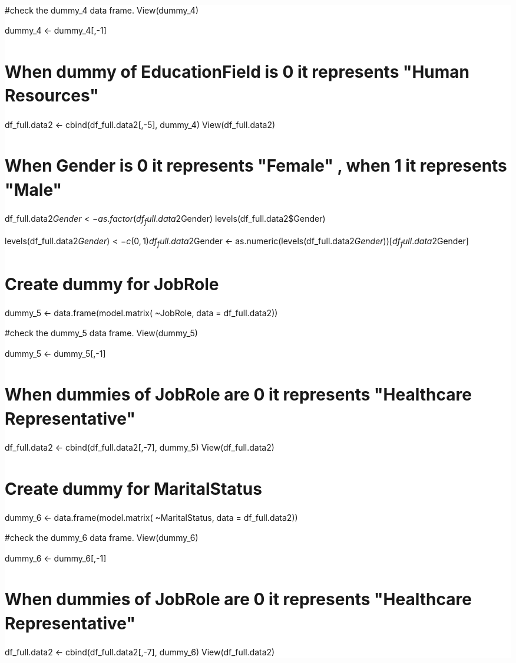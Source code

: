 #check the dummy_4 data frame.
View(dummy_4)

dummy_4 <- dummy_4[,-1]

# When dummy of EducationField is 0 it represents "Human Resources"
df_full.data2 <- cbind(df_full.data2[,-5], dummy_4)
View(df_full.data2)


# When Gender is 0 it represents "Female" , when 1 it represents "Male"

df_full.data2$Gender <- as.factor(df_full.data2$Gender)
levels(df_full.data2$Gender)

levels(df_full.data2$Gender) <- c(0,1)
df_full.data2$Gender <- as.numeric(levels(df_full.data2$Gender))[df_full.data2$Gender]

# Create dummy for JobRole

dummy_5 <- data.frame(model.matrix( ~JobRole, data = df_full.data2))

#check the dummy_5 data frame.
View(dummy_5)

dummy_5 <- dummy_5[,-1]

# When dummies of JobRole are 0 it represents "Healthcare Representative"
df_full.data2 <- cbind(df_full.data2[,-7], dummy_5)
View(df_full.data2)


# Create dummy for MaritalStatus

dummy_6 <- data.frame(model.matrix( ~MaritalStatus, data = df_full.data2))

#check the dummy_6 data frame.
View(dummy_6)

dummy_6 <- dummy_6[,-1]

# When dummies of JobRole are 0 it represents "Healthcare Representative"
df_full.data2 <- cbind(df_full.data2[,-7], dummy_6)
View(df_full.data2)

